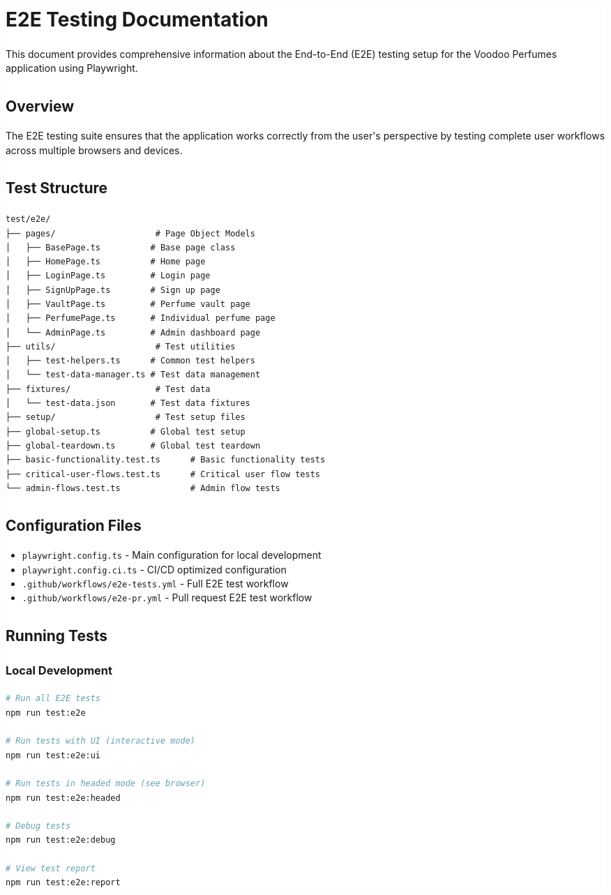 # E2E Testing Documentation

This document provides comprehensive information about the End-to-End (E2E) testing setup for the Voodoo Perfumes application using Playwright.

## Overview

The E2E testing suite ensures that the application works correctly from the user's perspective by testing complete user workflows across multiple browsers and devices.

## Test Structure

```
test/e2e/
├── pages/                    # Page Object Models
│   ├── BasePage.ts          # Base page class
│   ├── HomePage.ts          # Home page
│   ├── LoginPage.ts         # Login page
│   ├── SignUpPage.ts        # Sign up page
│   ├── VaultPage.ts         # Perfume vault page
│   ├── PerfumePage.ts       # Individual perfume page
│   └── AdminPage.ts         # Admin dashboard page
├── utils/                    # Test utilities
│   ├── test-helpers.ts      # Common test helpers
│   └── test-data-manager.ts # Test data management
├── fixtures/                 # Test data
│   └── test-data.json       # Test data fixtures
├── setup/                    # Test setup files
├── global-setup.ts          # Global test setup
├── global-teardown.ts       # Global test teardown
├── basic-functionality.test.ts      # Basic functionality tests
├── critical-user-flows.test.ts      # Critical user flow tests
└── admin-flows.test.ts              # Admin flow tests
```

## Configuration Files

- `playwright.config.ts` - Main configuration for local development
- `playwright.config.ci.ts` - CI/CD optimized configuration
- `.github/workflows/e2e-tests.yml` - Full E2E test workflow
- `.github/workflows/e2e-pr.yml` - Pull request E2E test workflow

## Running Tests

### Local Development

```bash
# Run all E2E tests
npm run test:e2e

# Run tests with UI (interactive mode)
npm run test:e2e:ui

# Run tests in headed mode (see browser)
npm run test:e2e:headed

# Debug tests
npm run test:e2e:debug

# View test report
npm run test:e2e:report

```